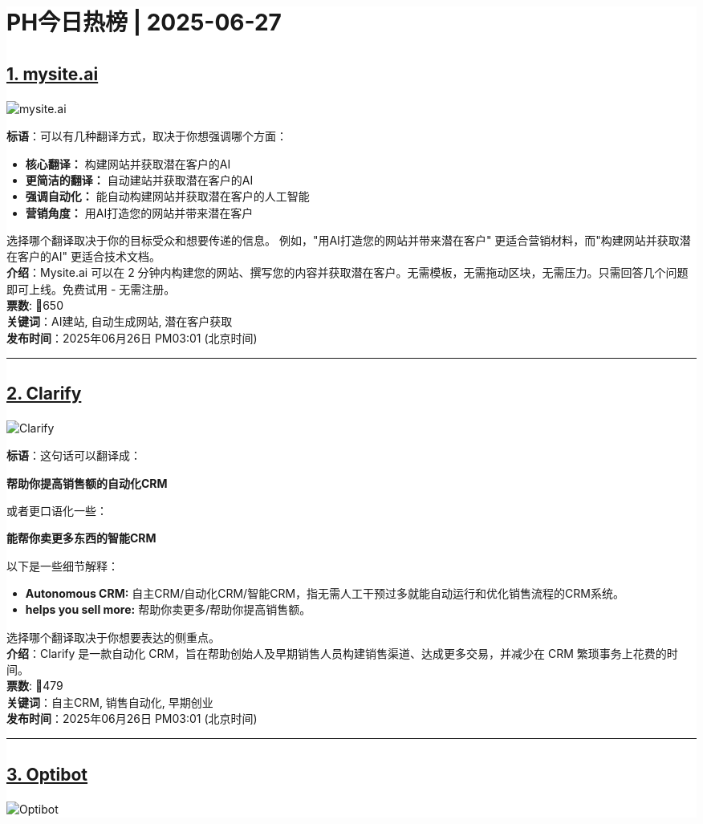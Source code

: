 # PH今日热榜 | 2025-06-27

## [1. mysite.ai](https://www.producthunt.com/posts/mysite-ai?utm_campaign=producthunt-api&utm_medium=api-v2&utm_source=Application%3A+DailyHunter+%28ID%3A+140760%29)  
![mysite.ai](https://ph-files.imgix.net/4562cac2-40a8-4a3a-9e8f-4316c48ccaf9.png?auto=format&fit=crop&frame=1&h=512&w=1024)  

**标语**：可以有几种翻译方式，取决于你想强调哪个方面：

* **核心翻译：** 构建网站并获取潜在客户的AI
* **更简洁的翻译：** 自动建站并获取潜在客户的AI
* **强调自动化：** 能自动构建网站并获取潜在客户的人工智能
* **营销角度：** 用AI打造您的网站并带来潜在客户

选择哪个翻译取决于你的目标受众和想要传递的信息。  例如，"用AI打造您的网站并带来潜在客户" 更适合营销材料，而"构建网站并获取潜在客户的AI" 更适合技术文档。  
**介绍**：Mysite.ai 可以在 2 分钟内构建您的网站、撰写您的内容并获取潜在客户。无需模板，无需拖动区块，无需压力。只需回答几个问题即可上线。免费试用 - 无需注册。  
**票数**: 🔺650  
**关键词**：AI建站, 自动生成网站, 潜在客户获取  
**发布时间**：2025年06月26日 PM03:01 (北京时间)  

---

## [2. Clarify](https://www.producthunt.com/posts/clarify-7?utm_campaign=producthunt-api&utm_medium=api-v2&utm_source=Application%3A+DailyHunter+%28ID%3A+140760%29)  
![Clarify](https://ph-files.imgix.net/baee8012-8813-47de-ba3f-e0d5517def0e.png?auto=format&fit=crop&frame=1&h=512&w=1024)  

**标语**：这句话可以翻译成：

**帮助你提高销售额的自动化CRM**

或者更口语化一些：

**能帮你卖更多东西的智能CRM**

以下是一些细节解释：

*   **Autonomous CRM:** 自主CRM/自动化CRM/智能CRM，指无需人工干预过多就能自动运行和优化销售流程的CRM系统。
*   **helps you sell more:** 帮助你卖更多/帮助你提高销售额。

选择哪个翻译取决于你想要表达的侧重点。  
**介绍**：Clarify 是一款自动化 CRM，旨在帮助创始人及早期销售人员构建销售渠道、达成更多交易，并减少在 CRM 繁琐事务上花费的时间。  
**票数**: 🔺479  
**关键词**：自主CRM, 销售自动化, 早期创业  
**发布时间**：2025年06月26日 PM03:01 (北京时间)  

---

## [3. Optibot](https://www.producthunt.com/posts/optibot?utm_campaign=producthunt-api&utm_medium=api-v2&utm_source=Application%3A+DailyHunter+%28ID%3A+140760%29)  
![Optibot](https://ph-files.imgix.net/da93dab0-5408-49ca-94db-a741e23ca5a6.png?auto=format&fit=crop&frame=1&h=512&w=1024)  
